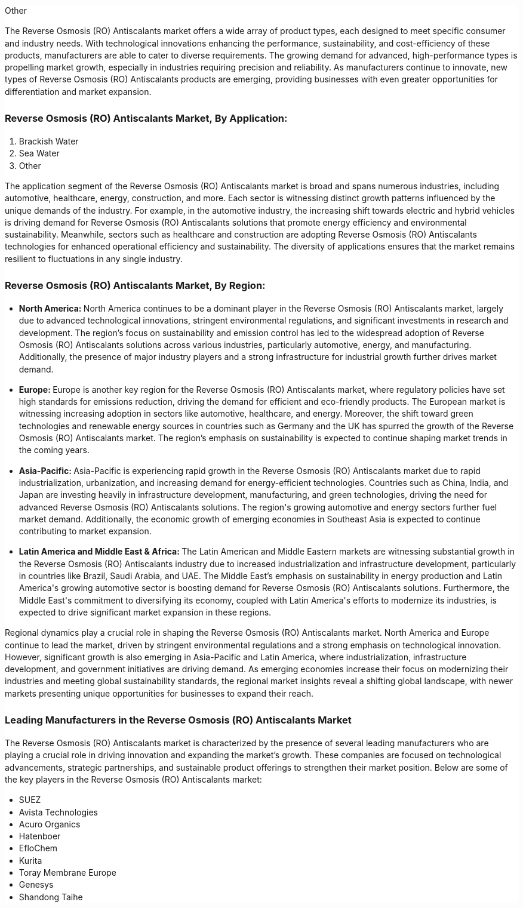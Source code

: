 Other</li></ol><p>The Reverse Osmosis (RO) Antiscalants market offers a wide array of product types, each designed to meet specific consumer and industry needs. With technological innovations enhancing the performance, sustainability, and cost-efficiency of these products, manufacturers are able to cater to diverse requirements. The growing demand for advanced, high-performance types is propelling market growth, especially in industries requiring precision and reliability. As manufacturers continue to innovate, new types of Reverse Osmosis (RO) Antiscalants products are emerging, providing businesses with even greater opportunities for differentiation and market expansion.</p><h3>Reverse Osmosis (RO) Antiscalants Market,&nbsp;By Application:</h3><ol><li>Brackish Water<li> Sea Water<li> Other</li></ol><p>The application segment of the Reverse Osmosis (RO) Antiscalants market is broad and spans numerous industries, including automotive, healthcare, energy, construction, and more. Each sector is witnessing distinct growth patterns influenced by the unique demands of the industry. For example, in the automotive industry, the increasing shift towards electric and hybrid vehicles is driving demand for Reverse Osmosis (RO) Antiscalants solutions that promote energy efficiency and environmental sustainability. Meanwhile, sectors such as healthcare and construction are adopting Reverse Osmosis (RO) Antiscalants technologies for enhanced operational efficiency and sustainability. The diversity of applications ensures that the market remains resilient to fluctuations in any single industry.</p><h3>Reverse Osmosis (RO) Antiscalants Market, By Region:</h3><ul><li><p><strong>North America:&nbsp;</strong>North America continues to be a dominant player in the Reverse Osmosis (RO) Antiscalants market, largely due to advanced technological innovations, stringent environmental regulations, and significant investments in research and development. The region&rsquo;s focus on sustainability and emission control has led to the widespread adoption of Reverse Osmosis (RO) Antiscalants solutions across various industries, particularly automotive, energy, and manufacturing. Additionally, the presence of major industry players and a strong infrastructure for industrial growth further drives market demand.</p></li><li><p><strong><strong>Europe:&nbsp;</strong></strong>Europe is another key region for the Reverse Osmosis (RO) Antiscalants market, where regulatory policies have set high standards for emissions reduction, driving the demand for efficient and eco-friendly products. The European market is witnessing increasing adoption in sectors like automotive, healthcare, and energy. Moreover, the shift toward green technologies and renewable energy sources in countries such as Germany and the UK has spurred the growth of the Reverse Osmosis (RO) Antiscalants market. The region&rsquo;s emphasis on sustainability is expected to continue shaping market trends in the coming years.</p></li><li><p><strong><strong>Asia-Pacific:&nbsp;</strong></strong>Asia-Pacific is experiencing rapid growth in the Reverse Osmosis (RO) Antiscalants market due to rapid industrialization, urbanization, and increasing demand for energy-efficient technologies. Countries such as China, India, and Japan are investing heavily in infrastructure development, manufacturing, and green technologies, driving the need for advanced Reverse Osmosis (RO) Antiscalants solutions. The region's growing automotive and energy sectors further fuel market demand. Additionally, the economic growth of emerging economies in Southeast Asia is expected to continue contributing to market expansion.</p></li><li><p><strong><strong>Latin America and Middle East &amp; Africa:&nbsp;</strong></strong>The Latin American and Middle Eastern markets are witnessing substantial growth in the Reverse Osmosis (RO) Antiscalants industry due to increased industrialization and infrastructure development, particularly in countries like Brazil, Saudi Arabia, and UAE. The Middle East&rsquo;s emphasis on sustainability in energy production and Latin America's growing automotive sector is boosting demand for Reverse Osmosis (RO) Antiscalants solutions. Furthermore, the Middle East's commitment to diversifying its economy, coupled with Latin America's efforts to modernize its industries, is expected to drive significant market expansion in these regions.</p></li></ul><p>Regional dynamics play a crucial role in shaping the Reverse Osmosis (RO) Antiscalants market. North America and Europe continue to lead the market, driven by stringent environmental regulations and a strong emphasis on technological innovation. However, significant growth is also emerging in Asia-Pacific and Latin America, where industrialization, infrastructure development, and government initiatives are driving demand. As emerging economies increase their focus on modernizing their industries and meeting global sustainability standards, the regional market insights reveal a shifting global landscape, with newer markets presenting unique opportunities for businesses to expand their reach.</p><h3><strong>Leading Manufacturers in the Reverse Osmosis (RO) Antiscalants Market</strong></h3><p>The Reverse Osmosis (RO) Antiscalants market is characterized by the presence of several leading manufacturers who are playing a crucial role in driving innovation and expanding the market&rsquo;s growth. These companies are focused on technological advancements, strategic partnerships, and sustainable product offerings to strengthen their market position. Below are some of the key players in the Reverse Osmosis (RO) Antiscalants market:</p></div><div class="article-main__content" data-test-id="publishing-text-block"><ul><li><span class="">SUEZ<li> Avista Technologies<li> Acuro Organics<li> Hatenboer<li> EfloChem<li> Kurita<li> Toray Membrane Europe<li> Genesys<li> Shandong Taihe